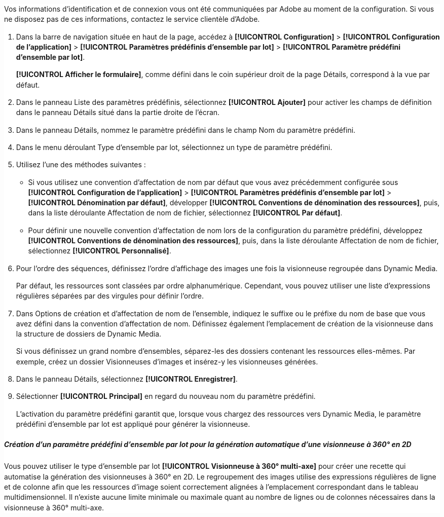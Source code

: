    Vos informations d’identification et de connexion vous ont été communiquées par Adobe au moment de la configuration. Si vous ne disposez pas de ces informations, contactez le service clientèle d’Adobe.

1. Dans la barre de navigation située en haut de la page, accédez à **[!UICONTROL Configuration]** > **[!UICONTROL Configuration de l’application]** > **[!UICONTROL Paramètres prédéfinis d’ensemble par lot]** > **[!UICONTROL Paramètre prédéfini d’ensemble par lot]**.

   **[!UICONTROL Afficher le formulaire]**, comme défini dans le coin supérieur droit de la page Détails, correspond à la vue par défaut.

1. Dans le panneau Liste des paramètres prédéfinis, sélectionnez **[!UICONTROL Ajouter]** pour activer les champs de définition dans le panneau Détails situé dans la partie droite de l’écran.
1. Dans le panneau Détails, nommez le paramètre prédéfini dans le champ Nom du paramètre prédéfini.
1. Dans le menu déroulant Type d’ensemble par lot, sélectionnez un type de paramètre prédéfini.
1. Utilisez l’une des méthodes suivantes :

   * Si vous utilisez une convention d’affectation de nom par défaut que vous avez précédemment configurée sous **[!UICONTROL Configuration de l’application]** > **[!UICONTROL Paramètres prédéfinis d’ensemble par lot]** > **[!UICONTROL Dénomination par défaut]**, développer **[!UICONTROL Conventions de dénomination des ressources]**, puis, dans la liste déroulante Affectation de nom de fichier, sélectionnez **[!UICONTROL Par défaut]**.

   * Pour définir une nouvelle convention d’affectation de nom lors de la configuration du paramètre prédéfini, développez **[!UICONTROL Conventions de dénomination des ressources]**, puis, dans la liste déroulante Affectation de nom de fichier, sélectionnez **[!UICONTROL Personnalisé]**.

1. Pour l’ordre des séquences, définissez l’ordre d’affichage des images une fois la visionneuse regroupée dans Dynamic Media.

   Par défaut, les ressources sont classées par ordre alphanumérique. Cependant, vous pouvez utiliser une liste d’expressions régulières séparées par des virgules pour définir l’ordre.

1. Dans Options de création et d’affectation de nom de l’ensemble, indiquez le suffixe ou le préfixe du nom de base que vous avez défini dans la convention d’affectation de nom. Définissez également l’emplacement de création de la visionneuse dans la structure de dossiers de Dynamic Media.

   Si vous définissez un grand nombre d’ensembles, séparez-les des dossiers contenant les ressources elles-mêmes. Par exemple, créez un dossier Visionneuses d’images et insérez-y les visionneuses générées.

1. Dans le panneau Détails, sélectionnez **[!UICONTROL Enregistrer]**.
1. Sélectionner **[!UICONTROL Principal]** en regard du nouveau nom du paramètre prédéfini.

   L’activation du paramètre prédéfini garantit que, lorsque vous chargez des ressources vers Dynamic Media, le paramètre prédéfini d’ensemble par lot est appliqué pour générer la visionneuse.

##### Création d’un paramètre prédéfini d’ensemble par lot pour la génération automatique d’une visionneuse à 360° en 2D

Vous pouvez utiliser le type d’ensemble par lot **[!UICONTROL Visionneuse à 360° multi-axe]** pour créer une recette qui automatise la génération des visionneuses à 360° en 2D. Le regroupement des images utilise des expressions régulières de ligne et de colonne afin que les ressources d’image soient correctement alignées à l’emplacement correspondant dans le tableau multidimensionnel. Il n’existe aucune limite minimale ou maximale quant au nombre de lignes ou de colonnes nécessaires dans la visionneuse à 360° multi-axe.

